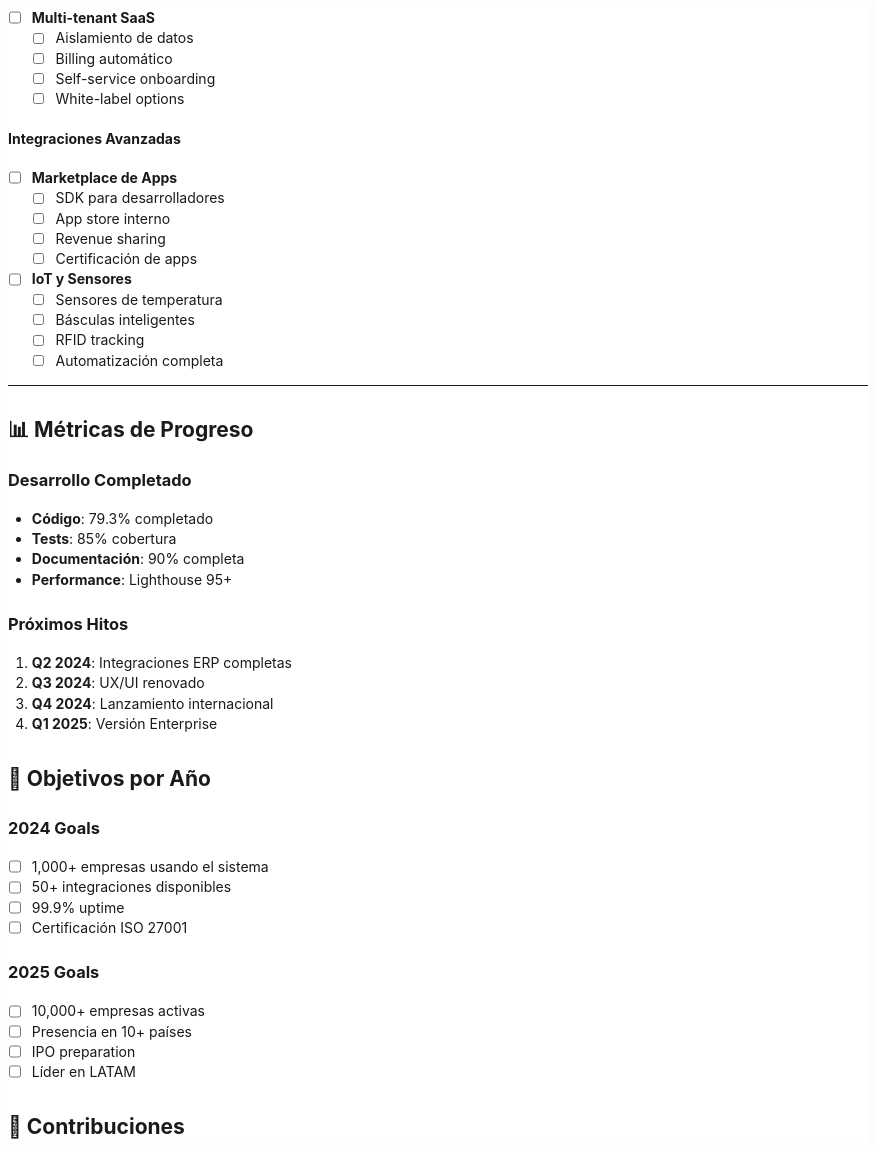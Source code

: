 - [ ] **Multi-tenant SaaS**
  - [ ] Aislamiento de datos
  - [ ] Billing automático
  - [ ] Self-service onboarding
  - [ ] White-label options

#### Integraciones Avanzadas
- [ ] **Marketplace de Apps**
  - [ ] SDK para desarrolladores
  - [ ] App store interno
  - [ ] Revenue sharing
  - [ ] Certificación de apps

- [ ] **IoT y Sensores**
  - [ ] Sensores de temperatura
  - [ ] Básculas inteligentes
  - [ ] RFID tracking
  - [ ] Automatización completa

---

## 📊 Métricas de Progreso

### Desarrollo Completado
- **Código**: 79.3% completado
- **Tests**: 85% cobertura
- **Documentación**: 90% completa
- **Performance**: Lighthouse 95+

### Próximos Hitos
1. **Q2 2024**: Integraciones ERP completas
2. **Q3 2024**: UX/UI renovado
3. **Q4 2024**: Lanzamiento internacional
4. **Q1 2025**: Versión Enterprise

## 🎯 Objetivos por Año

### 2024 Goals
- [ ] 1,000+ empresas usando el sistema
- [ ] 50+ integraciones disponibles
- [ ] 99.9% uptime
- [ ] Certificación ISO 27001

### 2025 Goals
- [ ] 10,000+ empresas activas
- [ ] Presencia en 10+ países
- [ ] IPO preparation
- [ ] Líder en LATAM

## 🤝 Contribuciones
